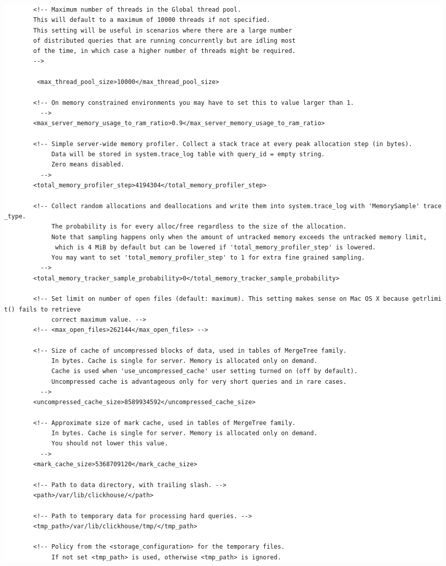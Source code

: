             <!-- Maximum number of threads in the Global thread pool.
            This will default to a maximum of 10000 threads if not specified.
            This setting will be useful in scenarios where there are a large number
            of distributed queries that are running concurrently but are idling most
            of the time, in which case a higher number of threads might be required.
            -->

             <max_thread_pool_size>10000</max_thread_pool_size>

            <!-- On memory constrained environments you may have to set this to value larger than 1.
              -->
            <max_server_memory_usage_to_ram_ratio>0.9</max_server_memory_usage_to_ram_ratio>

            <!-- Simple server-wide memory profiler. Collect a stack trace at every peak allocation step (in bytes).
                 Data will be stored in system.trace_log table with query_id = empty string.
                 Zero means disabled.
              -->
            <total_memory_profiler_step>4194304</total_memory_profiler_step>

            <!-- Collect random allocations and deallocations and write them into system.trace_log with 'MemorySample' trace_type.
                 The probability is for every alloc/free regardless to the size of the allocation.
                 Note that sampling happens only when the amount of untracked memory exceeds the untracked memory limit,
                  which is 4 MiB by default but can be lowered if 'total_memory_profiler_step' is lowered.
                 You may want to set 'total_memory_profiler_step' to 1 for extra fine grained sampling.
              -->
            <total_memory_tracker_sample_probability>0</total_memory_tracker_sample_probability>

            <!-- Set limit on number of open files (default: maximum). This setting makes sense on Mac OS X because getrlimit() fails to retrieve
                 correct maximum value. -->
            <!-- <max_open_files>262144</max_open_files> -->

            <!-- Size of cache of uncompressed blocks of data, used in tables of MergeTree family.
                 In bytes. Cache is single for server. Memory is allocated only on demand.
                 Cache is used when 'use_uncompressed_cache' user setting turned on (off by default).
                 Uncompressed cache is advantageous only for very short queries and in rare cases.
              -->
            <uncompressed_cache_size>8589934592</uncompressed_cache_size>

            <!-- Approximate size of mark cache, used in tables of MergeTree family.
                 In bytes. Cache is single for server. Memory is allocated only on demand.
                 You should not lower this value.
              -->
            <mark_cache_size>5368709120</mark_cache_size>

            <!-- Path to data directory, with trailing slash. -->
            <path>/var/lib/clickhouse/</path>

            <!-- Path to temporary data for processing hard queries. -->
            <tmp_path>/var/lib/clickhouse/tmp/</tmp_path>

            <!-- Policy from the <storage_configuration> for the temporary files.
                 If not set <tmp_path> is used, otherwise <tmp_path> is ignored.
